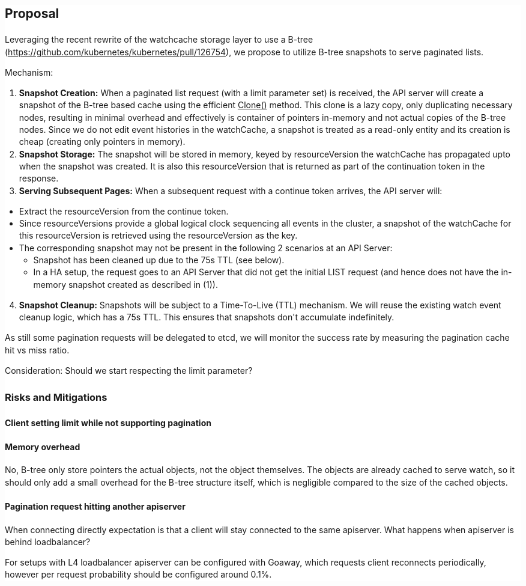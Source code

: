 ## Proposal

Leveraging the recent rewrite of the watchcache storage layer to use a B-tree
(https://github.com/kubernetes/kubernetes/pull/126754), we propose to utilize
B-tree snapshots to serve paginated lists.

Mechanism:
1. **Snapshot Creation:** When a paginated list request (with a limit parameter
   set) is received, the API server will create a snapshot of the B-tree based cache
   using the efficient [Clone()](https://pkg.go.dev/github.com/google/btree#BTree.Clone) method.
   This clone is a lazy copy, only duplicating necessary nodes, resulting in
   minimal overhead and effectively is container of pointers in-memory and not actual copies
   of the B-tree nodes. Since we do not edit event histories in the watchCache, a snapshot
   is treated as a read-only entity and its creation is cheap (creating only pointers in memory).
2. **Snapshot Storage:** The snapshot will be stored in memory, keyed by
   resourceVersion the watchCache has propagated upto when the snapshot was created. It is also this
   resourceVersion that is returned as part of the continuation token in the response. 
3. **Serving Subsequent Pages:** When a subsequent request with a continue token
   arrives, the API server will:
  - Extract the resourceVersion from the continue token. 
  - Since resourceVersions provide a global logical clock sequencing all events in the cluster, a snapshot
    of the watchCache for this resourceVersion is retrieved using the resourceVersion as the key.
  - The corresponding snapshot may not be present in the following 2 scenarios at an API Server:
    - Snapshot has been cleaned up due to the 75s TTL (see below).
    - In a HA setup, the request goes to an API Server that did not get the initial LIST request (and hence does not have the in-memory snapshot created as described in (1)).
4. **Snapshot Cleanup:** Snapshots will be subject to a Time-To-Live (TTL)
   mechanism. We will reuse the existing watch event cleanup logic, which has a
   75s TTL. This ensures that snapshots don't accumulate indefinitely.

As still some pagination requests will be delegated to etcd, we will monitor the
success rate by measuring the pagination cache hit vs miss ratio.

Consideration: Should we start respecting the limit parameter?

### Risks and Mitigations

#### Client setting limit while not supporting pagination

#### Memory overhead

No, B-tree only store pointers the actual objects, not the object themselves.
The objects are already cached to serve watch, so it should only add a small
overhead for the B-tree structure itself, which is negligible compared to the
size of the cached objects.

#### Pagination request hitting another apiserver

When connecting directly expectation is that a client will stay connected to the
same apiserver. What happens when apiserver is behind loadbalancer?

For setups with L4 loadbalancer apiserver can be configured with Goaway, which
requests client reconnects periodically, however per request probability should
be configured around 0.1%.
